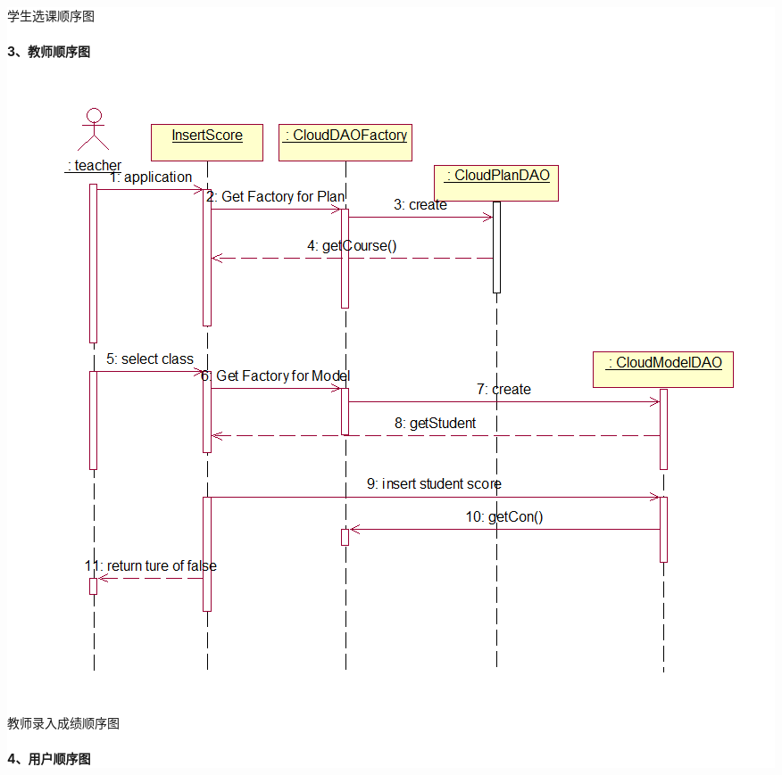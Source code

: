 学生选课顺序图  

#### 3、教师顺序图  

![images](images/SequenceDiagram/TeacherSequence/InsertStudentScoreSequence.png)

教师录入成绩顺序图  

#### 4、用户顺序图  
